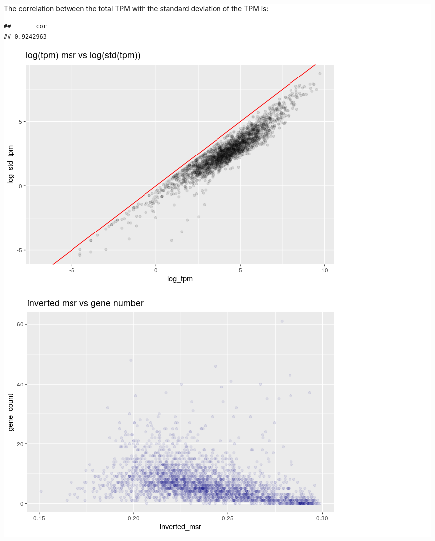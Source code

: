 The correlation between the total TPM with the standard deviation of the TPM is:

    ##       cor 
    ## 0.9242963

![](MSR_and_expression_H1_1e4_files/figure-markdown_github/unnamed-chunk-12-1.png)

![](MSR_and_expression_H1_1e4_files/figure-markdown_github/unnamed-chunk-13-1.png)
